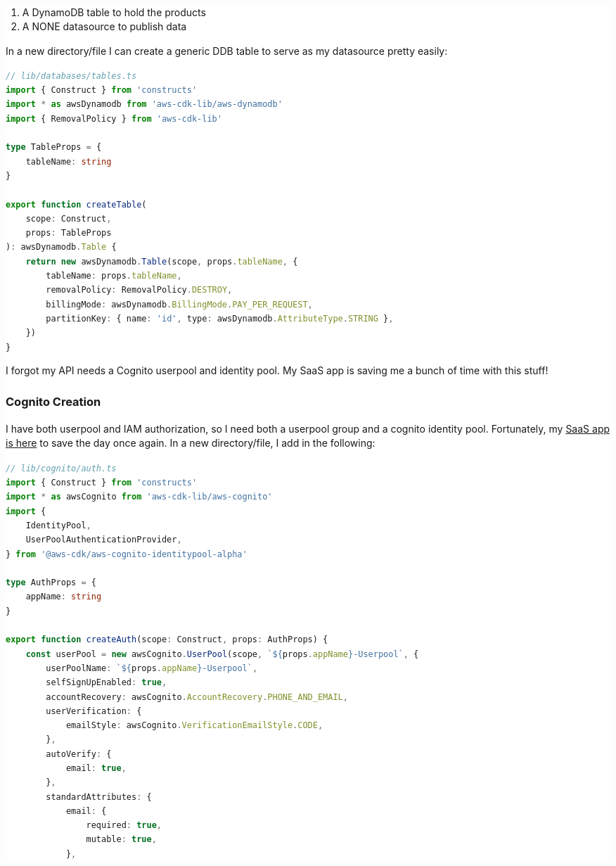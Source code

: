 1. A DynamoDB table to hold the products
2. A NONE datasource to publish data

In a new directory/file I can create a generic DDB table to serve as my datasource pretty easily:

```ts
// lib/databases/tables.ts
import { Construct } from 'constructs'
import * as awsDynamodb from 'aws-cdk-lib/aws-dynamodb'
import { RemovalPolicy } from 'aws-cdk-lib'

type TableProps = {
	tableName: string
}

export function createTable(
	scope: Construct,
	props: TableProps
): awsDynamodb.Table {
	return new awsDynamodb.Table(scope, props.tableName, {
		tableName: props.tableName,
		removalPolicy: RemovalPolicy.DESTROY,
		billingMode: awsDynamodb.BillingMode.PAY_PER_REQUEST,
		partitionKey: { name: 'id', type: awsDynamodb.AttributeType.STRING },
	})
}
```

I forgot my API needs a Cognito userpool and identity pool. My SaaS app is saving me a bunch of time with this stuff!

### Cognito Creation

I have both userpool and IAM authorization, so I need both a userpool group and a cognito identity pool. Fortunately, my [SaaS app is here](https://github.com/focusOtter/microsaas-backend/blob/main/lib/cognito/auth.ts) to save the day once again. In a new directory/file, I add in the following:

```ts
// lib/cognito/auth.ts
import { Construct } from 'constructs'
import * as awsCognito from 'aws-cdk-lib/aws-cognito'
import {
	IdentityPool,
	UserPoolAuthenticationProvider,
} from '@aws-cdk/aws-cognito-identitypool-alpha'

type AuthProps = {
	appName: string
}

export function createAuth(scope: Construct, props: AuthProps) {
	const userPool = new awsCognito.UserPool(scope, `${props.appName}-Userpool`, {
		userPoolName: `${props.appName}-Userpool`,
		selfSignUpEnabled: true,
		accountRecovery: awsCognito.AccountRecovery.PHONE_AND_EMAIL,
		userVerification: {
			emailStyle: awsCognito.VerificationEmailStyle.CODE,
		},
		autoVerify: {
			email: true,
		},
		standardAttributes: {
			email: {
				required: true,
				mutable: true,
			},
```